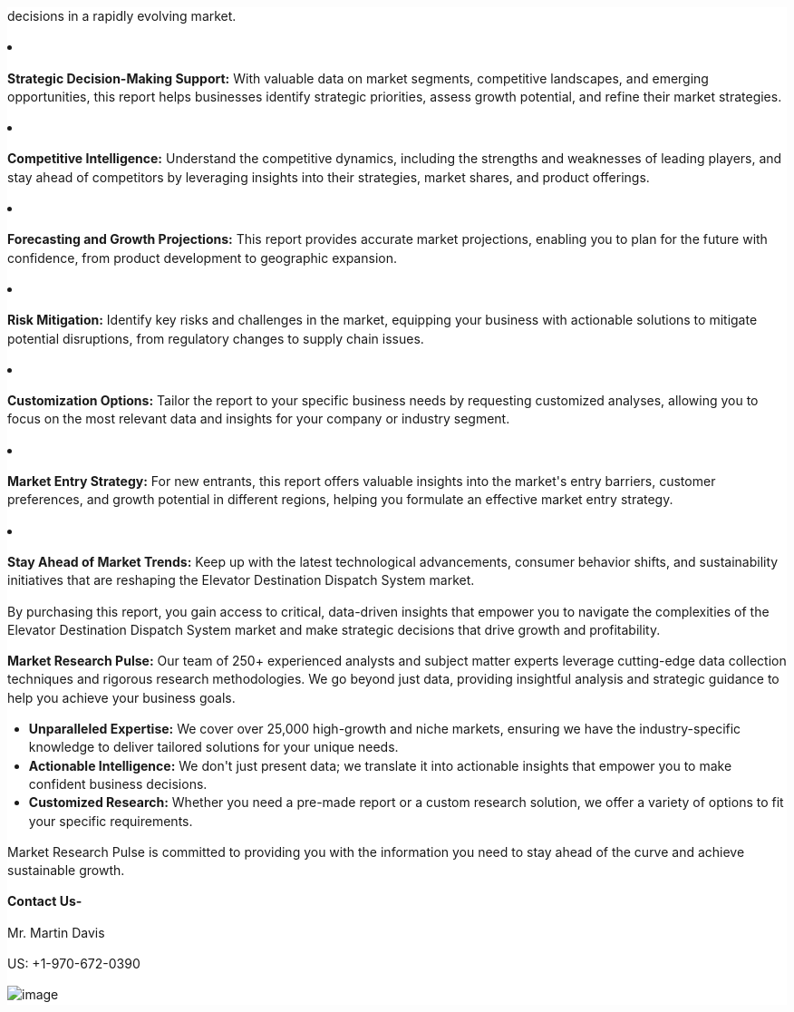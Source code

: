 decisions in a rapidly evolving market.</p></li><li><p><strong>Strategic Decision-Making Support:</strong> With valuable data on market segments, competitive landscapes, and emerging opportunities, this report helps businesses identify strategic priorities, assess growth potential, and refine their market strategies.</p></li><li><p><strong>Competitive Intelligence:</strong> Understand the competitive dynamics, including the strengths and weaknesses of leading players, and stay ahead of competitors by leveraging insights into their strategies, market shares, and product offerings.</p></li><li><p><strong>Forecasting and Growth Projections:</strong> This report provides accurate market projections, enabling you to plan for the future with confidence, from product development to geographic expansion.</p></li><li><p><strong>Risk Mitigation:</strong> Identify key risks and challenges in the market, equipping your business with actionable solutions to mitigate potential disruptions, from regulatory changes to supply chain issues.</p></li><li><p><strong>Customization Options:</strong> Tailor the report to your specific business needs by requesting customized analyses, allowing you to focus on the most relevant data and insights for your company or industry segment.</p></li><li><p><strong>Market Entry Strategy:</strong> For new entrants, this report offers valuable insights into the market's entry barriers, customer preferences, and growth potential in different regions, helping you formulate an effective market entry strategy.</p></li><li><p><strong>Stay Ahead of Market Trends:</strong> Keep up with the latest technological advancements, consumer behavior shifts, and sustainability initiatives that are reshaping the Elevator Destination Dispatch System market.</p></li></ol><p>By purchasing this report, you gain access to critical, data-driven insights that empower you to navigate the complexities of the Elevator Destination Dispatch System market and make strategic decisions that drive growth and profitability.</p><p><strong>Market Research Pulse:</strong>&nbsp;Our team of 250+ experienced analysts and subject matter experts leverage cutting-edge data collection techniques and rigorous research methodologies. We go beyond just data, providing insightful analysis and strategic guidance to help you achieve your business goals.</p><ul><li><strong>Unparalleled Expertise:</strong>&nbsp;We cover over 25,000 high-growth and niche markets, ensuring we have the industry-specific knowledge to deliver tailored solutions for your unique needs.</li><li><strong>Actionable Intelligence:</strong>&nbsp;We don't just present data; we translate it into actionable insights that empower you to make confident business decisions.</li><li><strong>Customized Research:</strong>&nbsp;Whether you need a pre-made report or a custom research solution, we offer a variety of options to fit your specific requirements.</li></ul><p>Market Research Pulse is committed to providing you with the information you need to stay ahead of the curve and achieve sustainable growth.</p><p><strong>Contact Us-</strong></p><p>Mr. Martin Davis</p><p>US: +1-970-672-0390</p>
![image](https://github.com/user-attachments/assets/31c7c60e-2f2f-4ae4-823e-80a84eb9c15a)
